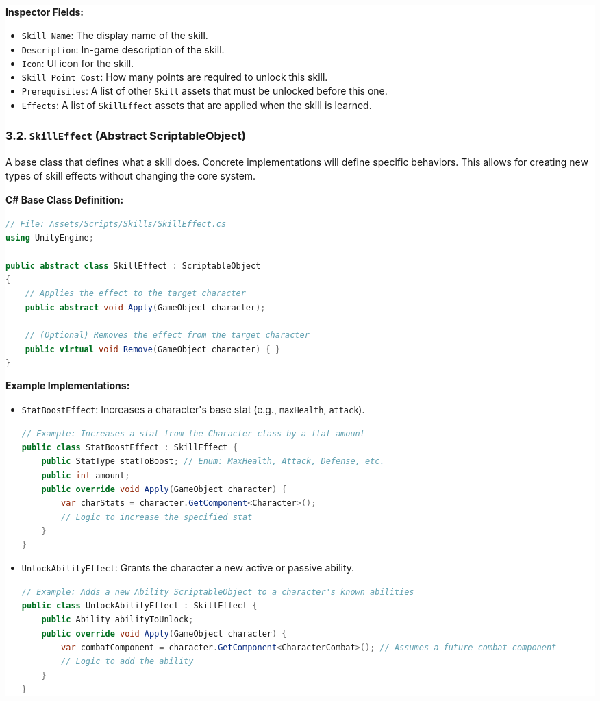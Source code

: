 **Inspector Fields:**
*   `Skill Name`: The display name of the skill.
*   `Description`: In-game description of the skill.
*   `Icon`: UI icon for the skill.
*   `Skill Point Cost`: How many points are required to unlock this skill.
*   `Prerequisites`: A list of other `Skill` assets that must be unlocked before this one.
*   `Effects`: A list of `SkillEffect` assets that are applied when the skill is learned.

### 3.2. `SkillEffect` (Abstract ScriptableObject)

A base class that defines what a skill does. Concrete implementations will define specific behaviors. This allows for creating new types of skill effects without changing the core system.

**C# Base Class Definition:**
```csharp
// File: Assets/Scripts/Skills/SkillEffect.cs
using UnityEngine;

public abstract class SkillEffect : ScriptableObject
{
    // Applies the effect to the target character
    public abstract void Apply(GameObject character);

    // (Optional) Removes the effect from the target character
    public virtual void Remove(GameObject character) { }
}
```

**Example Implementations:**
*   `StatBoostEffect`: Increases a character's base stat (e.g., `maxHealth`, `attack`).
    ```csharp
    // Example: Increases a stat from the Character class by a flat amount
    public class StatBoostEffect : SkillEffect {
        public StatType statToBoost; // Enum: MaxHealth, Attack, Defense, etc.
        public int amount;
        public override void Apply(GameObject character) {
            var charStats = character.GetComponent<Character>();
            // Logic to increase the specified stat
        }
    }
    ```
*   `UnlockAbilityEffect`: Grants the character a new active or passive ability.
    ```csharp
    // Example: Adds a new Ability ScriptableObject to a character's known abilities
    public class UnlockAbilityEffect : SkillEffect {
        public Ability abilityToUnlock;
        public override void Apply(GameObject character) {
            var combatComponent = character.GetComponent<CharacterCombat>(); // Assumes a future combat component
            // Logic to add the ability
        }
    }
    ```
